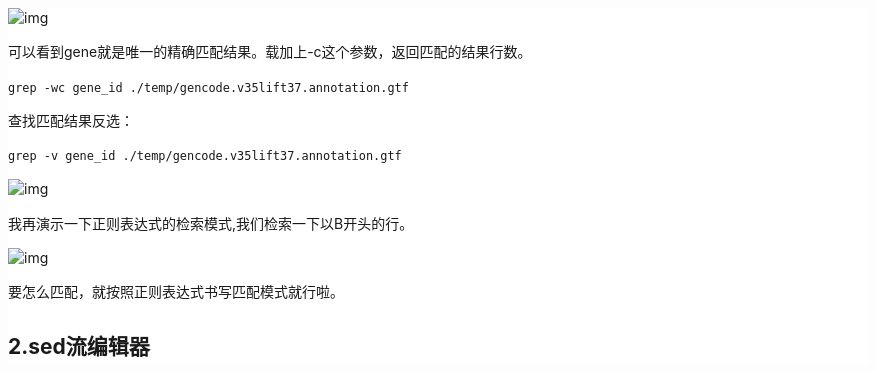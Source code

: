 



![img](https://docimg7.docs.qq.com/image/T3evTpD9QiOn_85GnmCRyA?w=1901&h=390)

可以看到gene就是唯一的精确匹配结果。载加上-c这个参数，返回匹配的结果行数。



```
grep -wc gene_id ./temp/gencode.v35lift37.annotation.gtf
```





查找匹配结果反选：



```
grep -v gene_id ./temp/gencode.v35lift37.annotation.gtf
```





![img](https://docimg6.docs.qq.com/image/vNDhh3JIWodARWmk-EbUzg?w=1491&h=167)

我再演示一下正则表达式的检索模式,我们检索一下以B开头的行。

![img](https://docimg4.docs.qq.com/image/yzccPfE0pi8SnygmjtQH9A?w=604&h=82)

要怎么匹配，就按照正则表达式书写匹配模式就行啦。

## **2.sed流编辑器**

